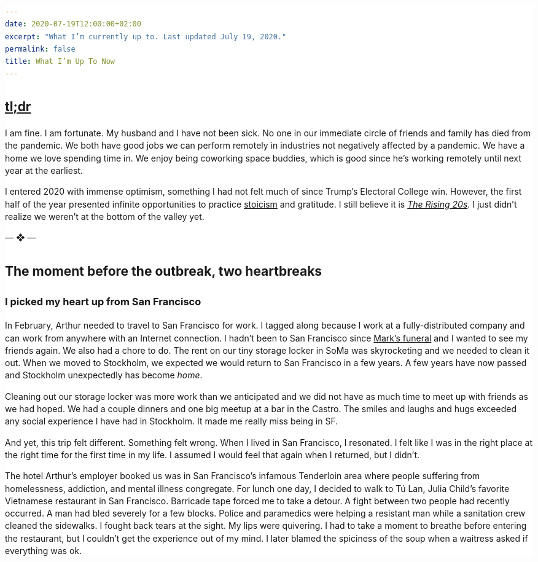 ```yaml
---
date: 2020-07-19T12:00:00+02:00
excerpt: "What I’m currently up to. Last updated July 19, 2020."
permalink: false
title: What I’m Up To Now
---
```


## [tl;dr](https://www.merriam-webster.com/dictionary/TL%3BDR)

I am fine. I am fortunate. My husband and I have not been sick. No one in our immediate circle of friends and family has died from the pandemic. We both have good jobs we can perform remotely in industries not negatively affected by a pandemic. We have a home we love spending time in. We enjoy being coworking space buddies, which is good since he’s working remotely until next year at the earliest.

I entered 2020 with immense optimism, something I had not felt much of since Trump’s Electoral College win. However, the first half of the year presented infinite opportunities to practice [stoicism](https://www.goodreads.com/book/show/29093292-the-daily-stoic "The Daily Stoic: 366 Meditations for Clarity, Effectiveness, and Serenity") and gratitude. I still believe it is [*The Rising 20s*](https://twitter.com/JeremiahLee/status/1268920516632621058). I just didn’t realize we weren’t at the bottom of the valley yet.

<div class="mb-4 text-2xl text-center text-purple-500">— ❖ —</div>

## The moment before the outbreak, two heartbreaks

### I picked my heart up from San Francisco

In February, Arthur needed to travel to San Francisco for work. I tagged along because I work at a fully-distributed company and can work from anywhere with an Internet connection. I hadn’t been to San Francisco since [Mark’s funeral](/posts/mark-fish/) and I wanted to see my friends again. We also had a chore to do. The rent on our tiny storage locker in SoMa was skyrocketing and we needed to clean it out. When we moved to Stockholm, we expected we would return to San Francisco in a few years. A few years have now passed and Stockholm unexpectedly has become _home_.

Cleaning out our storage locker was more work than we anticipated and we did not have as much time to meet up with friends as we had hoped. We had a couple dinners and one big meetup at a bar in the Castro. The smiles and laughs and hugs exceeded any social experience I have had in Stockholm. It made me really miss being in SF.

And yet, this trip felt different. Something felt wrong. When I lived in San Francisco, I resonated. I felt like I was in the right place at the right time for the first time in my life. I assumed I would feel that again when I returned, but I didn’t.

The hotel Arthur’s employer booked us was in San Francisco’s infamous Tenderloin area where people suffering from homelessness, addiction, and mental illness congregate. For lunch one day, I decided to walk to Tú Lan, Julia Child’s favorite Vietnamese restaurant in San Francisco. Barricade tape forced me to take a detour. A fight between two people had recently occurred. A man had bled severely for a few blocks. Police and paramedics were helping a resistant man while a sanitation crew cleaned the sidewalks. I fought back tears at the sight. My lips were quivering. I had to take a moment to breathe before entering the restaurant, but I couldn’t get the experience out of my mind. I later blamed the spiciness of the soup when a waitress asked if everything was ok.
